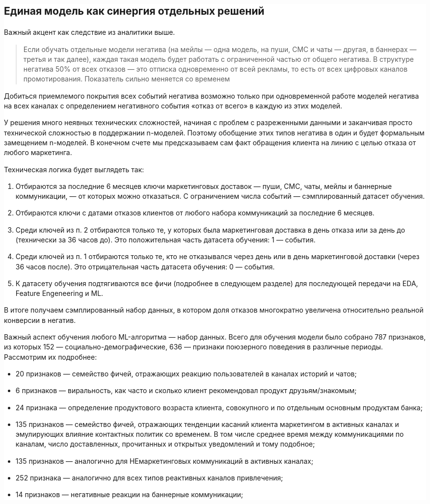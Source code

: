## Единая модель как синергия отдельных решений

Важный акцент как следствие из аналитики выше.

> Если обучать отдельные модели негатива (на мейлы — одна модель, на пуши, СМС и чаты — другая, в баннерах — третья и так далее), каждая такая модель будет работать с ограниченной частью от общего негатива. В структуре негатива 50% от всех отказов — это отписка одновременно от всей рекламы, то есть от всех цифровых каналов промотирования. Показатель сильно меняется со временем

Добиться приемлемого покрытия всех событий негатива возможно только при одновременной работе моделей негатива на всех каналах с определением негативного события «отказ от всего» в каждую из этих моделей.

У решения много неявных технических сложностей, начиная с проблем с разреженными данными и заканчивая просто технической сложностью в поддержании n-моделей. Поэтому обобщение этих типов негатива в один и будет формальным замещением n-моделей. В конечном счете мы предсказываем сам факт обращения клиента на линию с целью отказа от любого маркетинга.

Техническая логика будет выглядеть так:

1. Отбираются за последние 6 месяцев ключи маркетинговых доставок — пуши, СМС, чаты, мейлы и баннерные коммуникации, — от которых можно отказаться. С ограничением числа событий — сэмплированный датасет обучения.
    
2. Отбираются ключи с датами отказов клиентов от любого набора коммуникаций за последние 6 месяцев.
    
3. Среди ключей из п. 2 отбираются только те, у которых была маркетинговая доставка в день отказа или за день до (технически за 36 часов до). Это положительная часть датасета обучения: 1 — события.
    
4. Среди ключей из п. 1 отбираются только те, кто не отказывался через день или в день маркетинговой доставки (через 36 часов после). Это отрицательная часть датасета обучения: 0 — события.
    
5. К датасету обучения подтягиваются все фичи (подробнее в следующем разделе) для последующей передачи на EDA, Feature Engeneering и ML.
    

В итоге получаем сэмплированный набор данных, в котором доля отказов многократно увеличена относительно реальной конверсии в негатив.

Важный аспект обучения любого ML-алгоритма — набор данных. Всего для обучения модели было собрано 787 признаков, из которых 152 — социально-демографические, 636 — признаки поюзерного поведения в различные периоды. Рассмотрим их подробнее:

- 20 признаков — семейство фичей, отражающих реакцию пользователей в каналах историй и чатов;
    
- 6 признаков — виральность, как часто и сколько клиент рекомендовал продукт друзьям/знакомым;
    
- 24 признака — определение продуктового возраста клиента, совокупного и по отдельным основным продуктам банка;
    
- 135 признаков — семейство фичей, отражающих тенденции касаний клиента маркетингом в активных каналах и эмулирующих влияние контактных политик со временем. В том числе среднее время между коммуникациями по каналам, число доставленных, прочитанных и открытых уведомлений и тому подобное;
    
- 135 признаков — аналогично для НЕмаркетинговых коммуникаций в активных каналах;
    
- 252 признака — аналогично для всех типов реактивных каналов привлечения;
    
- 14 признаков — негативные реакции на баннерные коммуникации;
    